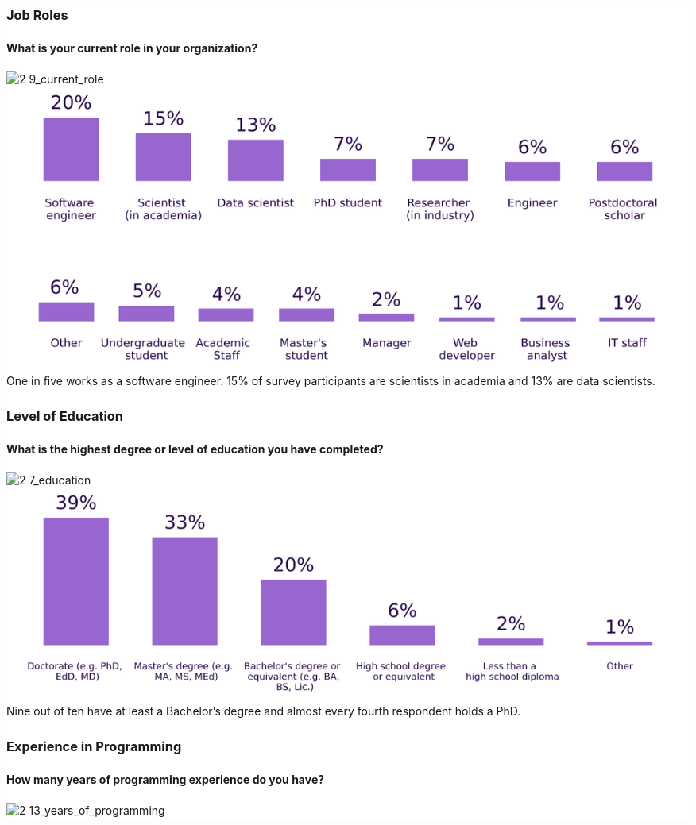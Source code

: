 ### Job Roles
#### What is your current role in your organization?
![2 9_current_role](https://user-images.githubusercontent.com/46167686/158422669-d596042a-d116-4f36-81ba-bcb45722ff7d.svg)
![A bar chart that measures percentage of respondents by job roles. In descending order, the categories are Software engineer, Scientist (in academia), Data scientist, PhD student, Engineer, Postdoctoral scholar, Other, Undergraduate student, Academic staff, Master's student, Manager, Web developer, Business analyst and IT staff.](images\report_images_2021\Community\2.9_current_role.svg)
One in five works as a software engineer. 15% of survey participants are scientists in academia and 13% are data scientists.

### Level of Education
#### What is the highest degree or level of education you have completed?
![2 7_education](https://user-images.githubusercontent.com/46167686/158422703-5687cf7d-ba75-480b-bda2-e51dcde7642c.svg)
![A bar chart that measures percentage of respondents by highest level of education completed. In descending order, the categories are Doctorate (e.g PhD, EdD, MD), Master's degree (e.g. MA, MS, MEd), Bachelor's degree or equivalent (e.g BA, BS, Lic.), High school degree or equivalent, Less than a high school diploma, Other.](images\report_images_2021\Community\2.7_education.svg)
Nine out of ten have at least a Bachelor’s degree and almost every fourth respondent holds a PhD.

### Experience in Programming
#### How many years of programming experience do you have?
![2 13_years_of_programming](https://user-images.githubusercontent.com/46167686/158425578-a8190194-9253-4907-b0aa-e01d60948f47.svg)
